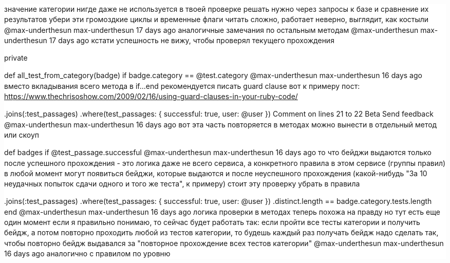 значение категории нигде даже не используется в твоей проверке
решать нужно через запросы к базе и сравнение их результатов
убери эти громоздкие циклы и временные флаги
читать сложно, работает неверно, выглядит, как костыли
   @max-underthesun
max-underthesun 17 days ago
аналогичные замечания по остальным методам
   @max-underthesun
max-underthesun 17 days ago
кстати успешность не вижу, чтобы проверял текущего прохождения

private

   def all_test_from_category(badge)
    if badge.category == @test.category
   @max-underthesun
max-underthesun 16 days ago
вместо вкладывания всего метода в if...end рекомендуется писать guard clause
вот к примеру пост: https://www.thechrisoshow.com/2009/02/16/using-guard-clauses-in-your-ruby-code/

.joins(:test_passages)
           .where(test_passages: { successful: true, user: @user })
Comment on lines 21 to 22
Beta Send feedback
   @max-underthesun
max-underthesun 16 days ago
вот эта часть повторяется в методах
можно вынести в отдельный метод или скоуп

def badges
    if @test_passage.successful
   @max-underthesun
max-underthesun 16 days ago
то что бейджи выдаются только после успешного прохождения - это логика даже не всего сервиса, а конкретного правила в этом сервисе (группы правил)
в любой момент могут появиться бейджи, которые выдаются и после неуспешного прохождения (какой-нибудь "За 10 неудачных попыток сдачи одного и того же теста", к примеру)
стоит эту проверку убрать в правила

.joins(:test_passages)
           .where(test_passages: { successful: true, user: @user })
           .distinct.length == badge.category.tests.length
    end
   @max-underthesun
max-underthesun 16 days ago
логика проверки в методах теперь похожа на правду
но тут есть еще один момент
если я правильно понимаю, то сейчас будет работать так:
если пройти все тесты категории и получить бейдж, а потом повторно проходить любой из тестов категории, то будешь каждый раз получать бейдж
надо сделать так, чтобы повторно бейдж выдавался за "повторное прохождение всех тестов категории"
   @max-underthesun
max-underthesun 16 days ago
аналогично с правилом по уровню

